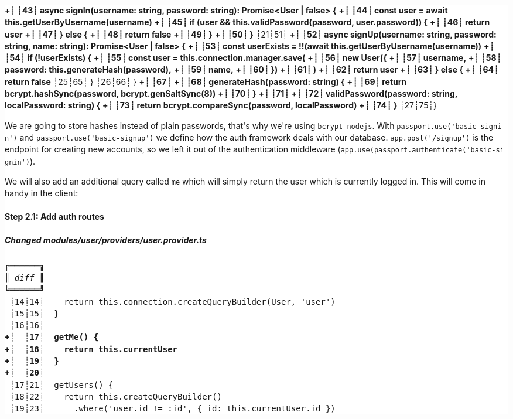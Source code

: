 <b>+┊  ┊43┊  async signIn(username: string, password: string): Promise&lt;User | false&gt; {</b>
<b>+┊  ┊44┊    const user &#x3D; await this.getUserByUsername(username)</b>
<b>+┊  ┊45┊    if (user &amp;&amp; this.validPassword(password, user.password)) {</b>
<b>+┊  ┊46┊      return user</b>
<b>+┊  ┊47┊    } else {</b>
<b>+┊  ┊48┊      return false</b>
<b>+┊  ┊49┊    }</b>
<b>+┊  ┊50┊  }</b>
 ┊21┊51┊
<b>+┊  ┊52┊  async signUp(username: string, password: string, name: string): Promise&lt;User | false&gt; {</b>
<b>+┊  ┊53┊    const userExists &#x3D; !!(await this.getUserByUsername(username))</b>
<b>+┊  ┊54┊    if (!userExists) {</b>
<b>+┊  ┊55┊      const user &#x3D; this.connection.manager.save(</b>
<b>+┊  ┊56┊        new User({</b>
<b>+┊  ┊57┊          username,</b>
<b>+┊  ┊58┊          password: this.generateHash(password),</b>
<b>+┊  ┊59┊          name,</b>
<b>+┊  ┊60┊        })</b>
<b>+┊  ┊61┊      )</b>
<b>+┊  ┊62┊      return user</b>
<b>+┊  ┊63┊    } else {</b>
<b>+┊  ┊64┊      return false</b>
 ┊25┊65┊    }
 ┊26┊66┊  }
<b>+┊  ┊67┊</b>
<b>+┊  ┊68┊  generateHash(password: string) {</b>
<b>+┊  ┊69┊    return bcrypt.hashSync(password, bcrypt.genSaltSync(8))</b>
<b>+┊  ┊70┊  }</b>
<b>+┊  ┊71┊</b>
<b>+┊  ┊72┊  validPassword(password: string, localPassword: string) {</b>
<b>+┊  ┊73┊    return bcrypt.compareSync(password, localPassword)</b>
<b>+┊  ┊74┊  }</b>
 ┊27┊75┊}
</pre>

[}]: #

We are going to store hashes instead of plain passwords, that's why we're using `bcrypt-nodejs`. With `passport.use('basic-signin')` and `passport.use('basic-signup')` we define how the auth framework deals with our database. `app.post('/signup')` is the endpoint for creating new accounts, so we left it out of the authentication middleware (`app.use(passport.authenticate('basic-signin')`).

We will also add an additional query called `me` which will simply return the user which is currently logged in. This will come in handy in the client:

[{]: <helper> (diffStep 2.1 files="modules/user" module="server")

#### Step 2.1: Add auth routes

##### Changed modules&#x2F;user&#x2F;providers&#x2F;user.provider.ts
<pre>
<i>╔══════╗</i>
<i>║ diff ║</i>
<i>╚══════╝</i>
 ┊14┊14┊    return this.connection.createQueryBuilder(User, &#x27;user&#x27;)
 ┊15┊15┊  }
 ┊16┊16┊
<b>+┊  ┊17┊  getMe() {</b>
<b>+┊  ┊18┊    return this.currentUser</b>
<b>+┊  ┊19┊  }</b>
<b>+┊  ┊20┊</b>
 ┊17┊21┊  getUsers() {
 ┊18┊22┊    return this.createQueryBuilder()
 ┊19┊23┊      .where(&#x27;user.id !&#x3D; :id&#x27;, { id: this.currentUser.id })
</pre>


[//]: # (head-end)
[{]: <helper> (diffStep 2.1 files="app, modules/auth" module="server")
[{]: <helper> (diffStep 2.1 files="src/services, src/graphql" module="client")
[{]: <helper> (diffStep 2.1 files="src/apollo-client.ts" module="client")
[{]: <helper> (diffStep 2.2 files="src/components/AuthScreen" module="client")
[{]: <helper> (diffStep 2.2 files="src/components/AnimatedSwitch" module="client")
[{]: <helper> (diffStep 2.3 files="src/App" module="client")
[{]: <helper> (diffStep 2.3 files="src/index" module="client")
[{]: <helper> (diffStep 2.4 files="src/components" module="client")
[{]: <helper> (diffStep 2.2 files="modules/user" module="server")
[{]: <helper> (diffStep 2.5 files="src/polyfills" module="client")
[{]: <helper> (diffStep 2.5 files="src/graphql, src/services/cache" module="client")